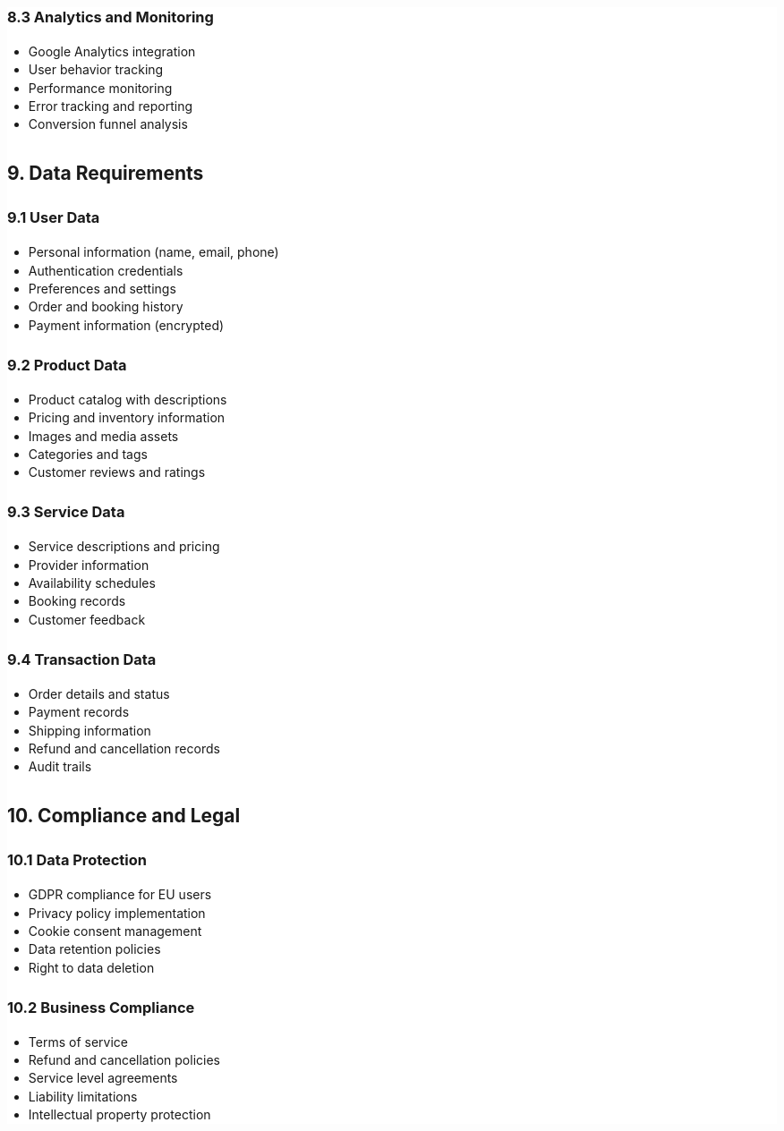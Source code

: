 ### 8.3 Analytics and Monitoring
- Google Analytics integration
- User behavior tracking
- Performance monitoring
- Error tracking and reporting
- Conversion funnel analysis

## 9. Data Requirements

### 9.1 User Data
- Personal information (name, email, phone)
- Authentication credentials
- Preferences and settings
- Order and booking history
- Payment information (encrypted)

### 9.2 Product Data
- Product catalog with descriptions
- Pricing and inventory information
- Images and media assets
- Categories and tags
- Customer reviews and ratings

### 9.3 Service Data
- Service descriptions and pricing
- Provider information
- Availability schedules
- Booking records
- Customer feedback

### 9.4 Transaction Data
- Order details and status
- Payment records
- Shipping information
- Refund and cancellation records
- Audit trails

## 10. Compliance and Legal

### 10.1 Data Protection
- GDPR compliance for EU users
- Privacy policy implementation
- Cookie consent management
- Data retention policies
- Right to data deletion

### 10.2 Business Compliance
- Terms of service
- Refund and cancellation policies
- Service level agreements
- Liability limitations
- Intellectual property protection
